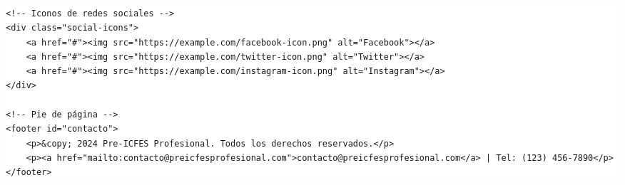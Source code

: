     <!-- Iconos de redes sociales -->
    <div class="social-icons">
        <a href="#"><img src="https://example.com/facebook-icon.png" alt="Facebook"></a>
        <a href="#"><img src="https://example.com/twitter-icon.png" alt="Twitter"></a>
        <a href="#"><img src="https://example.com/instagram-icon.png" alt="Instagram"></a>
    </div>

    <!-- Pie de página -->
    <footer id="contacto">
        <p>&copy; 2024 Pre-ICFES Profesional. Todos los derechos reservados.</p>
        <p><a href="mailto:contacto@preicfesprofesional.com">contacto@preicfesprofesional.com</a> | Tel: (123) 456-7890</p>
    </footer>

</body>
</html>
